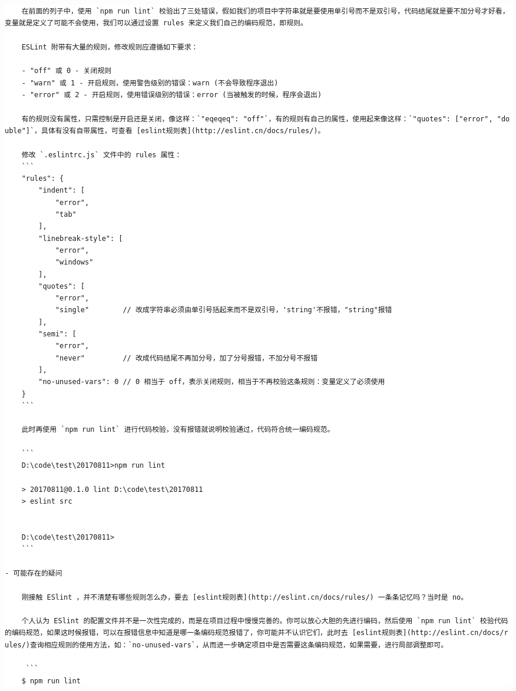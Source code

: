         在前面的列子中，使用 `npm run lint` 校验出了三处错误，假如我们的项目中字符串就是要使用单引号而不是双引号，代码结尾就是要不加分号才好看，变量就是定义了可能不会使用，我们可以通过设置 rules 来定义我们自己的编码规范，即规则。
        
        ESLint 附带有大量的规则，修改规则应遵循如下要求：

        - "off" 或 0 - 关闭规则
        - "warn" 或 1 - 开启规则，使用警告级别的错误：warn (不会导致程序退出)
        - "error" 或 2 - 开启规则，使用错误级别的错误：error (当被触发的时候，程序会退出)
        
        有的规则没有属性，只需控制是开启还是关闭，像这样：`"eqeqeq": "off"`，有的规则有自己的属性，使用起来像这样：`"quotes": ["error", "double"]`，具体有没有自带属性，可查看 [eslint规则表](http://eslint.cn/docs/rules/)。
        
        修改 `.eslintrc.js` 文件中的 rules 属性：
        ```
        "rules": {
            "indent": [
                "error",
                "tab"
            ],
            "linebreak-style": [
                "error",
                "windows"
            ],
            "quotes": [
                "error",
                "single"        // 改成字符串必须由单引号括起来而不是双引号，'string'不报错，"string"报错
            ],
            "semi": [
                "error",
                "never"         // 改成代码结尾不再加分号，加了分号报错，不加分号不报错
            ],
            "no-unused-vars": 0 // 0 相当于 off，表示关闭规则，相当于不再校验这条规则：变量定义了必须使用
        }
        ```
        
        此时再使用 `npm run lint` 进行代码校验，没有报错就说明校验通过，代码符合统一编码规范。
        
        ```
        D:\code\test\20170811>npm run lint

        > 20170811@0.1.0 lint D:\code\test\20170811
        > eslint src
        
        
        D:\code\test\20170811>
        ```
        
    - 可能存在的疑问
    
        刚接触 ESlint ，并不清楚有哪些规则怎么办，要去 [eslint规则表](http://eslint.cn/docs/rules/) 一条条记忆吗？当时是 no。
        
        个人认为 ESlint 的配置文件并不是一次性完成的，而是在项目过程中慢慢完善的。你可以放心大胆的先进行编码，然后使用 `npm run lint` 校验代码的编码规范，如果这时候报错，可以在报错信息中知道是哪一条编码规范报错了，你可能并不认识它们，此时去 [eslint规则表](http://eslint.cn/docs/rules/)查询相应规则的使用方法，如：`no-unused-vars`，从而进一步确定项目中是否需要这条编码规范，如果需要，进行局部调整即可。
        
         ```
        $ npm run lint
        